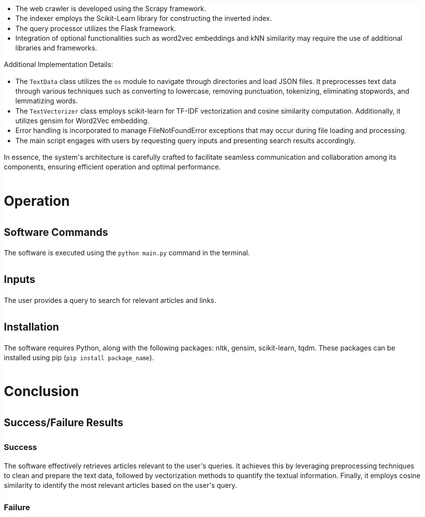 - The web crawler is developed using the Scrapy framework.
- The indexer employs the Scikit-Learn library for constructing the inverted index.
- The query processor utilizes the Flask framework.
- Integration of optional functionalities such as word2vec embeddings and kNN similarity may require the use of additional libraries and frameworks.

Additional Implementation Details:

- The `TextData` class utilizes the `os` module to navigate through directories and load JSON files. It preprocesses text data through various techniques such as converting to lowercase, removing punctuation, tokenizing, eliminating stopwords, and lemmatizing words.
- The `TextVectorizer` class employs scikit-learn for TF-IDF vectorization and cosine similarity computation. Additionally, it utilizes gensim for Word2Vec embedding.
- Error handling is incorporated to manage FileNotFoundError exceptions that may occur during file loading and processing.
- The main script engages with users by requesting query inputs and presenting search results accordingly.

In essence, the system's architecture is carefully crafted to facilitate seamless communication and collaboration among its components, ensuring efficient operation and optimal performance.

# Operation

## Software Commands

The software is executed using the `python main.py` command in the terminal.

## Inputs

The user provides a query to search for relevant articles and links.

## Installation

The software requires Python, along with the following packages: nltk, gensim, scikit-learn, tqdm. These packages can be installed using pip (`pip install package_name`).

# Conclusion

## Success/Failure Results

### Success

The software effectively retrieves articles relevant to the user's queries. It achieves this by leveraging preprocessing techniques to clean and prepare the text data, followed by vectorization methods to quantify the textual information. Finally, it employs cosine similarity to identify the most relevant articles based on the user's query.

### Failure
